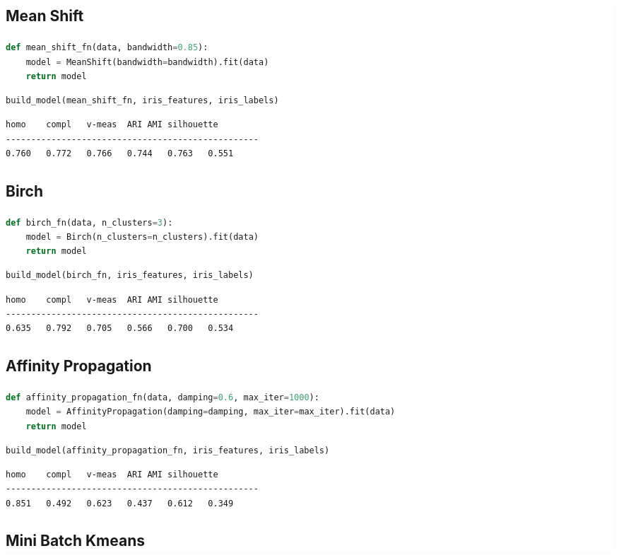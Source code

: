 ## Mean Shift


```python
def mean_shift_fn(data, bandwidth=0.85):
    model = MeanShift(bandwidth=bandwidth).fit(data)
    return model
```


```python
build_model(mean_shift_fn, iris_features, iris_labels)
```

    homo	compl	v-meas	ARI	AMI	silhouette
    --------------------------------------------------
    0.760	0.772	0.766	0.744	0.763	0.551


## Birch


```python
def birch_fn(data, n_clusters=3):
    model = Birch(n_clusters=n_clusters).fit(data)
    return model
```


```python
build_model(birch_fn, iris_features, iris_labels)
```

    homo	compl	v-meas	ARI	AMI	silhouette
    --------------------------------------------------
    0.635	0.792	0.705	0.566	0.700	0.534


## Affinity Propagation


```python
def affinity_propagation_fn(data, damping=0.6, max_iter=1000):
    model = AffinityPropagation(damping=damping, max_iter=max_iter).fit(data)
    return model
```


```python
build_model(affinity_propagation_fn, iris_features, iris_labels)
```

    homo	compl	v-meas	ARI	AMI	silhouette
    --------------------------------------------------
    0.851	0.492	0.623	0.437	0.612	0.349


## Mini Batch Kmeans
